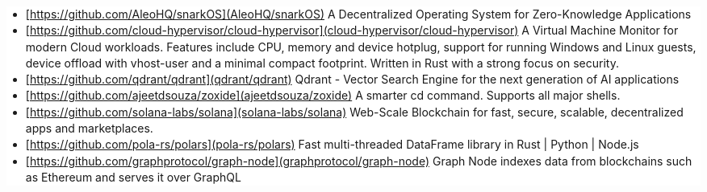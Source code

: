 * [https://github.com/AleoHQ/snarkOS](AleoHQ/snarkOS) A Decentralized Operating System for Zero-Knowledge Applications
* [https://github.com/cloud-hypervisor/cloud-hypervisor](cloud-hypervisor/cloud-hypervisor) A Virtual Machine Monitor for modern Cloud workloads. Features include CPU, memory and device hotplug, support for running Windows and Linux guests, device offload with vhost-user and a minimal compact footprint. Written in Rust with a strong focus on security.
* [https://github.com/qdrant/qdrant](qdrant/qdrant) Qdrant - Vector Search Engine for the next generation of AI applications
* [https://github.com/ajeetdsouza/zoxide](ajeetdsouza/zoxide) A smarter cd command. Supports all major shells.
* [https://github.com/solana-labs/solana](solana-labs/solana) Web-Scale Blockchain for fast, secure, scalable, decentralized apps and marketplaces.
* [https://github.com/pola-rs/polars](pola-rs/polars) Fast multi-threaded DataFrame library in Rust | Python | Node.js
* [https://github.com/graphprotocol/graph-node](graphprotocol/graph-node) Graph Node indexes data from blockchains such as Ethereum and serves it over GraphQL
